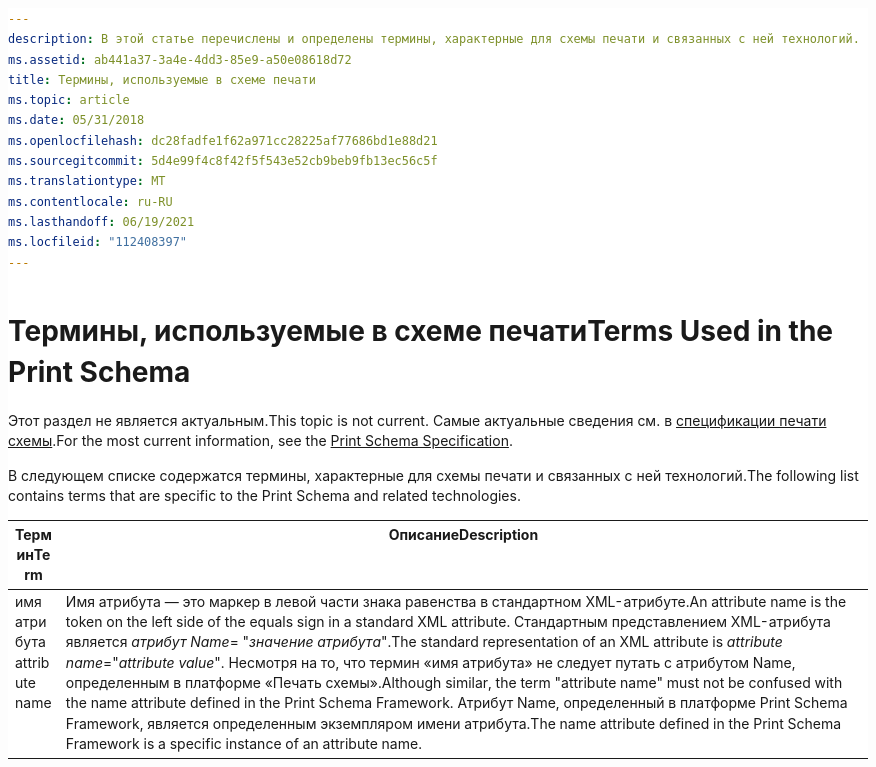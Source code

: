 ```yaml
---
description: В этой статье перечислены и определены термины, характерные для схемы печати и связанных с ней технологий.
ms.assetid: ab441a37-3a4e-4dd3-85e9-a50e08618d72
title: Термины, используемые в схеме печати
ms.topic: article
ms.date: 05/31/2018
ms.openlocfilehash: dc28fadfe1f62a971cc28225af77686bd1e88d21
ms.sourcegitcommit: 5d4e99f4c8f42f5f543e52cb9beb9fb13ec56c5f
ms.translationtype: MT
ms.contentlocale: ru-RU
ms.lasthandoff: 06/19/2021
ms.locfileid: "112408397"
---
```

# <a name="terms-used-in-the-print-schema"></a><span data-ttu-id="1fece-103">Термины, используемые в схеме печати</span><span class="sxs-lookup"><span data-stu-id="1fece-103">Terms Used in the Print Schema</span></span>

<span data-ttu-id="1fece-104">Этот раздел не является актуальным.</span><span class="sxs-lookup"><span data-stu-id="1fece-104">This topic is not current.</span></span> <span data-ttu-id="1fece-105">Самые актуальные сведения см. в [спецификации печати схемы](https://download.microsoft.com/download/D/E/C/DECA6E6B-3E81-48E7-B7EF-6D92A547D03C/print-schema-spec-2-0.zip).</span><span class="sxs-lookup"><span data-stu-id="1fece-105">For the most current information, see the [Print Schema Specification](https://download.microsoft.com/download/D/E/C/DECA6E6B-3E81-48E7-B7EF-6D92A547D03C/print-schema-spec-2-0.zip).</span></span>

<span data-ttu-id="1fece-106">В следующем списке содержатся термины, характерные для схемы печати и связанных с ней технологий.</span><span class="sxs-lookup"><span data-stu-id="1fece-106">The following list contains terms that are specific to the Print Schema and related technologies.</span></span>



| <span data-ttu-id="1fece-107">Термин</span><span class="sxs-lookup"><span data-stu-id="1fece-107">Term</span></span>                                                                                                                                                                 | <span data-ttu-id="1fece-108">Описание</span><span class="sxs-lookup"><span data-stu-id="1fece-108">Description</span></span>                                                                                                                                                                                                                                                                                                                                                                                                                                                                                                                                       |
|----------------------------------------------------------------------------------------------------------------------------------------------------------------------|---------------------------------------------------------------------------------------------------------------------------------------------------------------------------------------------------------------------------------------------------------------------------------------------------------------------------------------------------------------------------------------------------------------------------------------------------------------------------------------------------------------------------------------------------|
| <span data-ttu-id="1fece-109"><span id="attribute_name"></span><span id="ATTRIBUTE_NAME"></span>имя атрибута</span><span class="sxs-lookup"><span data-stu-id="1fece-109"><span id="attribute_name"></span><span id="ATTRIBUTE_NAME"></span>attribute name</span></span><br/>                                                                          | <span data-ttu-id="1fece-110">Имя атрибута — это маркер в левой части знака равенства в стандартном XML-атрибуте.</span><span class="sxs-lookup"><span data-stu-id="1fece-110">An attribute name is the token on the left side of the equals sign in a standard XML attribute.</span></span> <span data-ttu-id="1fece-111">Стандартным представлением XML-атрибута является *атрибут Name*= "*значение атрибута*".</span><span class="sxs-lookup"><span data-stu-id="1fece-111">The standard representation of an XML attribute is *attribute name*="*attribute value*".</span></span> <span data-ttu-id="1fece-112">Несмотря на то, что термин «имя атрибута» не следует путать с атрибутом Name, определенным в платформе «Печать схемы».</span><span class="sxs-lookup"><span data-stu-id="1fece-112">Although similar, the term "attribute name" must not be confused with the name attribute defined in the Print Schema Framework.</span></span> <span data-ttu-id="1fece-113">Атрибут Name, определенный в платформе Print Schema Framework, является определенным экземпляром имени атрибута.</span><span class="sxs-lookup"><span data-stu-id="1fece-113">The name attribute defined in the Print Schema Framework is a specific instance of an attribute name.</span></span> <br/>                                                                                                        |